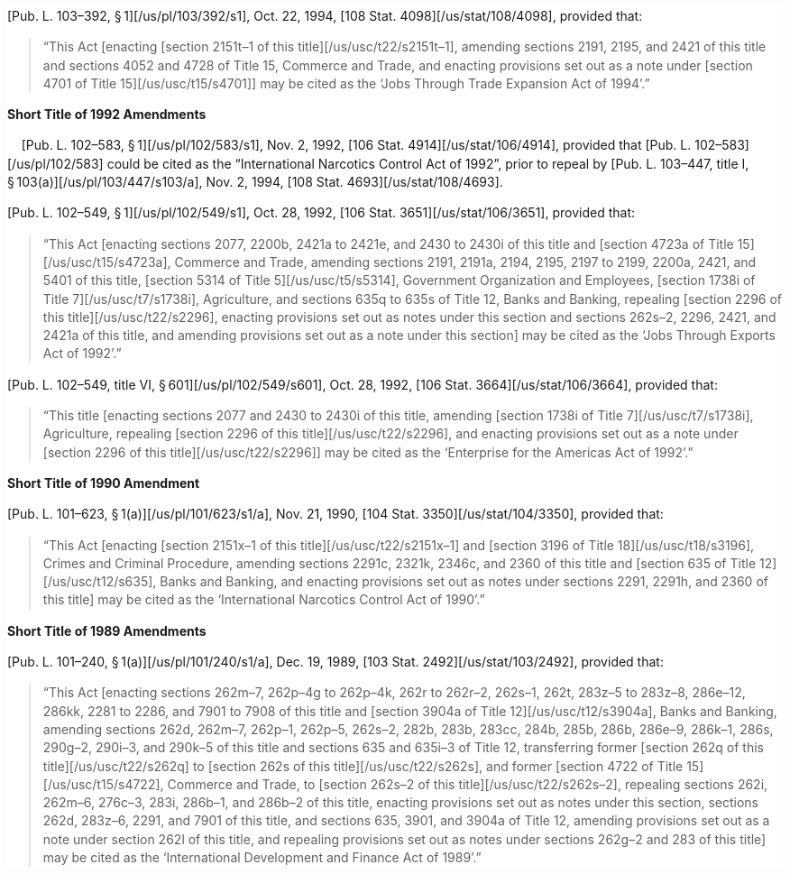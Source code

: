 [Pub. L. 103–392, § 1][/us/pl/103/392/s1], Oct. 22, 1994, [108 Stat. 4098][/us/stat/108/4098], provided that: 

> “This Act \[enacting [section 2151t–1 of this title][/us/usc/t22/s2151t–1], amending sections 2191, 2195, and 2421 of this title and sections 4052 and 4728 of Title 15, Commerce and Trade, and enacting provisions set out as a note under [section 4701 of Title 15][/us/usc/t15/s4701]\] may be cited as the ‘Jobs Through Trade Expansion Act of 1994’.”

 __Short Title of 1992 Amendments__ 

    [Pub. L. 102–583, § 1][/us/pl/102/583/s1], Nov. 2, 1992, [106 Stat. 4914][/us/stat/106/4914], provided that [Pub. L. 102–583][/us/pl/102/583] could be cited as the “International Narcotics Control Act of 1992”, prior to repeal by [Pub. L. 103–447, title I, § 103(a)][/us/pl/103/447/s103/a], Nov. 2, 1994, [108 Stat. 4693][/us/stat/108/4693].

[Pub. L. 102–549, § 1][/us/pl/102/549/s1], Oct. 28, 1992, [106 Stat. 3651][/us/stat/106/3651], provided that: 

> “This Act \[enacting sections 2077, 2200b, 2421a to 2421e, and 2430 to 2430i of this title and [section 4723a of Title 15][/us/usc/t15/s4723a], Commerce and Trade, amending sections 2191, 2191a, 2194, 2195, 2197 to 2199, 2200a, 2421, and 5401 of this title, [section 5314 of Title 5][/us/usc/t5/s5314], Government Organization and Employees, [section 1738i of Title 7][/us/usc/t7/s1738i], Agriculture, and sections 635q to 635s of Title 12, Banks and Banking, repealing [section 2296 of this title][/us/usc/t22/s2296], enacting provisions set out as notes under this section and sections 262s–2, 2296, 2421, and 2421a of this title, and amending provisions set out as a note under this section\] may be cited as the ‘Jobs Through Exports Act of 1992’.”

[Pub. L. 102–549, title VI, § 601][/us/pl/102/549/s601], Oct. 28, 1992, [106 Stat. 3664][/us/stat/106/3664], provided that: 

> “This title \[enacting sections 2077 and 2430 to 2430i of this title, amending [section 1738i of Title 7][/us/usc/t7/s1738i], Agriculture, repealing [section 2296 of this title][/us/usc/t22/s2296], and enacting provisions set out as a note under [section 2296 of this title][/us/usc/t22/s2296]\] may be cited as the ‘Enterprise for the Americas Act of 1992’.”

 __Short Title of 1990 Amendment__ 

[Pub. L. 101–623, § 1(a)][/us/pl/101/623/s1/a], Nov. 21, 1990, [104 Stat. 3350][/us/stat/104/3350], provided that: 

> “This Act \[enacting [section 2151x–1 of this title][/us/usc/t22/s2151x–1] and [section 3196 of Title 18][/us/usc/t18/s3196], Crimes and Criminal Procedure, amending sections 2291c, 2321k, 2346c, and 2360 of this title and [section 635 of Title 12][/us/usc/t12/s635], Banks and Banking, and enacting provisions set out as notes under sections 2291, 2291h, and 2360 of this title\] may be cited as the ‘International Narcotics Control Act of 1990’.”

 __Short Title of 1989 Amendments__ 

[Pub. L. 101–240, § 1(a)][/us/pl/101/240/s1/a], Dec. 19, 1989, [103 Stat. 2492][/us/stat/103/2492], provided that: 

> “This Act \[enacting sections 262m–7, 262p–4g to 262p–4k, 262r to 262r–2, 262s–1, 262t, 283z–5 to 283z–8, 286e–12, 286kk, 2281 to 2286, and 7901 to 7908 of this title and [section 3904a of Title 12][/us/usc/t12/s3904a], Banks and Banking, amending sections 262d, 262m–7, 262p–1, 262p–5, 262s–2, 282b, 283b, 283cc, 284b, 285b, 286b, 286e–9, 286k–1, 286s, 290g–2, 290i–3, and 290k–5 of this title and sections 635 and 635i–3 of Title 12, transferring former [section 262q of this title][/us/usc/t22/s262q] to [section 262s of this title][/us/usc/t22/s262s], and former [section 4722 of Title 15][/us/usc/t15/s4722], Commerce and Trade, to [section 262s–2 of this title][/us/usc/t22/s262s–2], repealing sections 262i, 262m–6, 276c–3, 283i, 286b–1, and 286b–2 of this title, enacting provisions set out as notes under this section, sections 262d, 283z–6, 2291, and 7901 of this title, and sections 635, 3901, and 3904a of Title 12, amending provisions set out as a note under section 262l of this title, and repealing provisions set out as notes under sections 262g–2 and 283 of this title\] may be cited as the ‘International Development and Finance Act of 1989’.”
